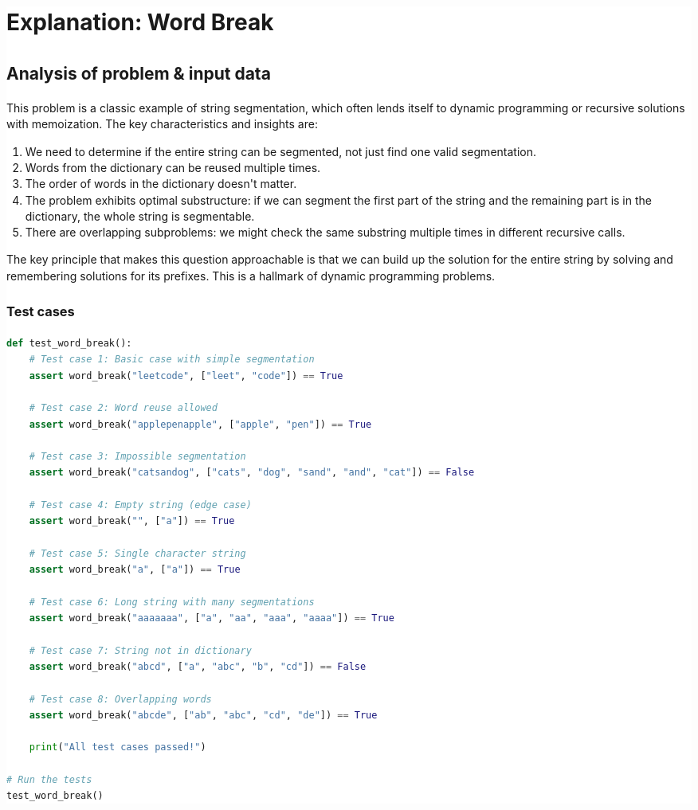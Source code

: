 # Explanation: Word Break

## Analysis of problem & input data

This problem is a classic example of string segmentation, which often lends itself to dynamic programming or recursive solutions with memoization. The key characteristics and insights are:

1. We need to determine if the entire string can be segmented, not just find one valid segmentation.
2. Words from the dictionary can be reused multiple times.
3. The order of words in the dictionary doesn't matter.
4. The problem exhibits optimal substructure: if we can segment the first part of the string and the remaining part is in the dictionary, the whole string is segmentable.
5. There are overlapping subproblems: we might check the same substring multiple times in different recursive calls.

The key principle that makes this question approachable is that we can build up the solution for the entire string by solving and remembering solutions for its prefixes. This is a hallmark of dynamic programming problems.

### Test cases

```python
def test_word_break():
    # Test case 1: Basic case with simple segmentation
    assert word_break("leetcode", ["leet", "code"]) == True

    # Test case 2: Word reuse allowed
    assert word_break("applepenapple", ["apple", "pen"]) == True

    # Test case 3: Impossible segmentation
    assert word_break("catsandog", ["cats", "dog", "sand", "and", "cat"]) == False

    # Test case 4: Empty string (edge case)
    assert word_break("", ["a"]) == True

    # Test case 5: Single character string
    assert word_break("a", ["a"]) == True

    # Test case 6: Long string with many segmentations
    assert word_break("aaaaaaa", ["a", "aa", "aaa", "aaaa"]) == True

    # Test case 7: String not in dictionary
    assert word_break("abcd", ["a", "abc", "b", "cd"]) == False

    # Test case 8: Overlapping words
    assert word_break("abcde", ["ab", "abc", "cd", "de"]) == True

    print("All test cases passed!")

# Run the tests
test_word_break()
```
